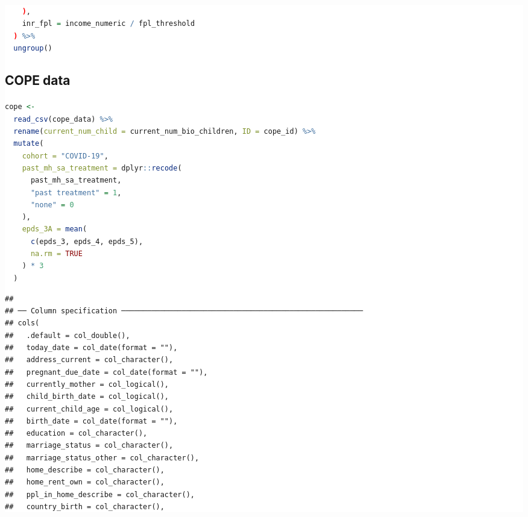 ``` r
    ),
    inr_fpl = income_numeric / fpl_threshold
  ) %>% 
  ungroup()
```

## COPE data

``` r
cope <-
  read_csv(cope_data) %>% 
  rename(current_num_child = current_num_bio_children, ID = cope_id) %>% 
  mutate(
    cohort = "COVID-19",
    past_mh_sa_treatment = dplyr::recode(
      past_mh_sa_treatment,
      "past treatment" = 1,
      "none" = 0
    ),
    epds_3A = mean(
      c(epds_3, epds_4, epds_5),
      na.rm = TRUE
    ) * 3
  ) 
```

    ## 
    ## ── Column specification ────────────────────────────────────────────────────────
    ## cols(
    ##   .default = col_double(),
    ##   today_date = col_date(format = ""),
    ##   address_current = col_character(),
    ##   pregnant_due_date = col_date(format = ""),
    ##   currently_mother = col_logical(),
    ##   child_birth_date = col_logical(),
    ##   current_child_age = col_logical(),
    ##   birth_date = col_date(format = ""),
    ##   education = col_character(),
    ##   marriage_status = col_character(),
    ##   marriage_status_other = col_character(),
    ##   home_describe = col_character(),
    ##   home_rent_own = col_character(),
    ##   ppl_in_home_describe = col_character(),
    ##   country_birth = col_character(),